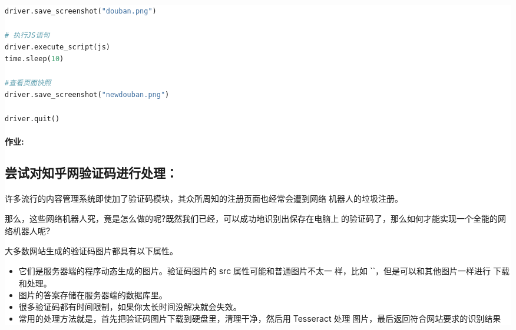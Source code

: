 ```python
driver.save_screenshot("douban.png")

# 执行JS语句
driver.execute_script(js)
time.sleep(10)

#查看页面快照
driver.save_screenshot("newdouban.png")

driver.quit()
```

#### 作业: 

## 尝试对知乎网验证码进行处理：

许多流行的内容管理系统即使加了验证码模块，其众所周知的注册页面也经常会遭到网络 机器人的垃圾注册。

那么，这些网络机器人究，竟是怎么做的呢?既然我们已经，可以成功地识别出保存在电脑上 的验证码了，那么如何才能实现一个全能的网络机器人呢?

大多数网站生成的验证码图片都具有以下属性。

- 它们是服务器端的程序动态生成的图片。验证码图片的 src 属性可能和普通图片不太一 样，比如 ``，但是可以和其他图片一样进行 下载和处理。
- 图片的答案存储在服务器端的数据库里。
- 很多验证码都有时间限制，如果你太长时间没解决就会失效。
- 常用的处理方法就是，首先把验证码图片下载到硬盘里，清理干净，然后用 Tesseract 处理 图片，最后返回符合网站要求的识别结果